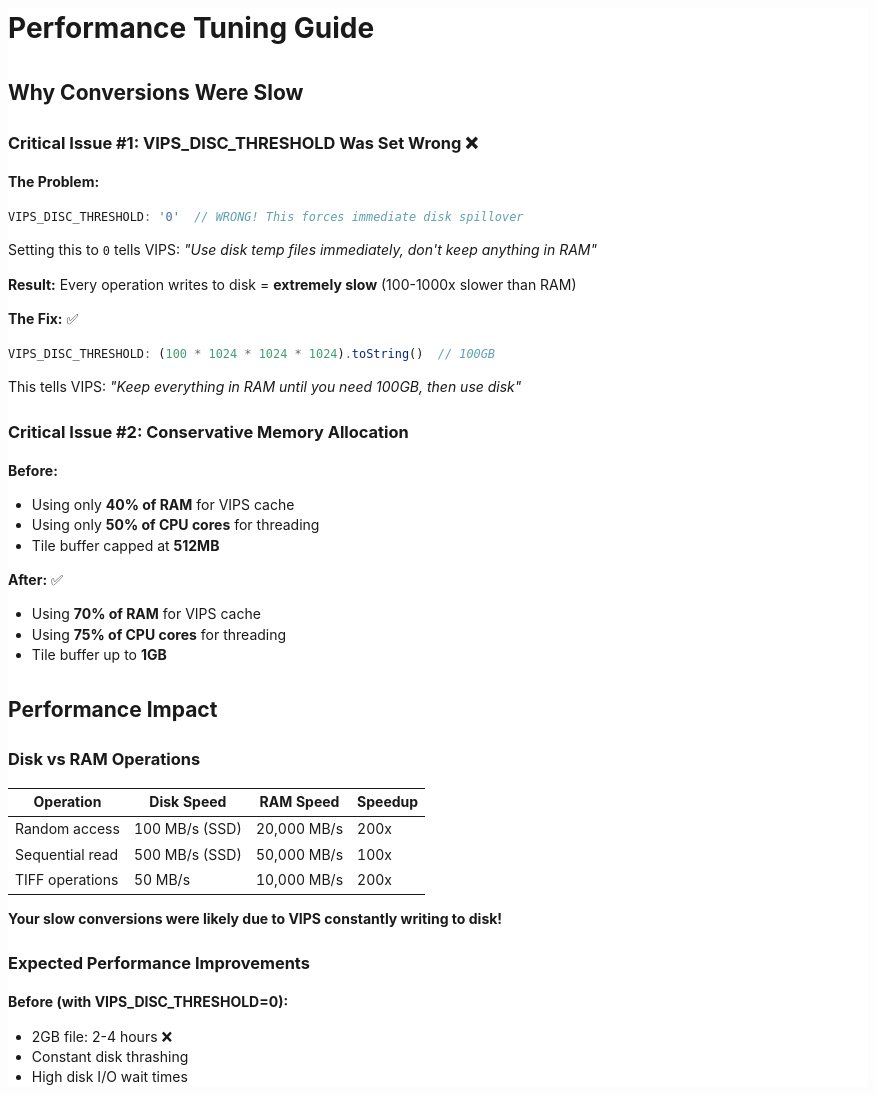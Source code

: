 # Performance Tuning Guide

## Why Conversions Were Slow

### Critical Issue #1: VIPS_DISC_THRESHOLD Was Set Wrong ❌
**The Problem:**
```javascript
VIPS_DISC_THRESHOLD: '0'  // WRONG! This forces immediate disk spillover
```

Setting this to `0` tells VIPS: *"Use disk temp files immediately, don't keep anything in RAM"*

**Result:** Every operation writes to disk = **extremely slow** (100-1000x slower than RAM)

**The Fix:** ✅
```javascript
VIPS_DISC_THRESHOLD: (100 * 1024 * 1024 * 1024).toString()  // 100GB
```

This tells VIPS: *"Keep everything in RAM until you need 100GB, then use disk"*

### Critical Issue #2: Conservative Memory Allocation
**Before:**
- Using only **40% of RAM** for VIPS cache
- Using only **50% of CPU cores** for threading
- Tile buffer capped at **512MB**

**After:** ✅
- Using **70% of RAM** for VIPS cache
- Using **75% of CPU cores** for threading
- Tile buffer up to **1GB**

## Performance Impact

### Disk vs RAM Operations

| Operation | Disk Speed | RAM Speed | Speedup |
|-----------|-----------|-----------|---------|
| Random access | 100 MB/s (SSD) | 20,000 MB/s | 200x |
| Sequential read | 500 MB/s (SSD) | 50,000 MB/s | 100x |
| TIFF operations | 50 MB/s | 10,000 MB/s | 200x |

**Your slow conversions were likely due to VIPS constantly writing to disk!**

### Expected Performance Improvements

**Before (with VIPS_DISC_THRESHOLD=0):**
- 2GB file: 2-4 hours ❌
- Constant disk thrashing
- High disk I/O wait times
